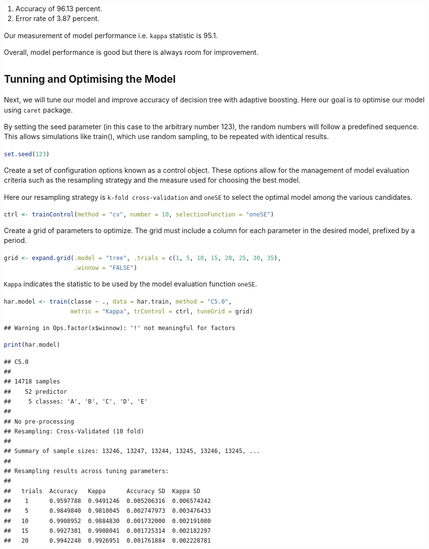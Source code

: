 1. Accuracy of 96.13 percent.
2. Error rate of 3.87 percent.

Our measurement of model performance i.e. `kappa` statistic is 95.1.

Overall, model performance is good but there is always room for improvement.

## Tunning and Optimising the Model

Next, we will tune our model and improve accuracy of decision tree with adaptive boosting. Here our goal is to optimise our model using `caret` package.

By setting the seed parameter (in this case to the arbitrary number 123), the random 
numbers will follow a predefined sequence. This allows simulations like train(), which use random sampling, to be repeated with identical results.

```r
set.seed(123)
```
Create a set of configuration options known as a control object. These options allow for the management of model evaluation criteria such as the resampling strategy and the measure used for choosing the best model.

Here our resampling strategy is `k-fold cross-validation` and `oneSE` to select the optimal model among the various candidates.

```r
ctrl <- trainControl(method = "cv", number = 10, selectionFunction = "oneSE")
```
Create a grid of parameters to optimize. The grid must include a column for each parameter in the desired model, prefixed by a period.

```r
grid <- expand.grid(.model = "tree", .trials = c(1, 5, 10, 15, 20, 25, 30, 35),
                    .winnow = "FALSE")
```
`Kappa` indicates the statistic to be used by the model evaluation function `oneSE`.

```r
har.model <- train(classe ~ ., data = har.train, method = "C5.0",
                   metric = "Kappa", trControl = ctrl, tuneGrid = grid)
```

```
## Warning in Ops.factor(x$winnow): '!' not meaningful for factors
```

```r
print(har.model)
```

```
## C5.0 
## 
## 14718 samples
##    52 predictor
##     5 classes: 'A', 'B', 'C', 'D', 'E' 
## 
## No pre-processing
## Resampling: Cross-Validated (10 fold) 
## 
## Summary of sample sizes: 13246, 13247, 13244, 13245, 13246, 13245, ... 
## 
## Resampling results across tuning parameters:
## 
##   trials  Accuracy   Kappa      Accuracy SD  Kappa SD   
##    1      0.9597788  0.9491246  0.005206316  0.006574242
##    5      0.9849840  0.9810045  0.002747973  0.003476433
##   10      0.9908952  0.9884830  0.001732000  0.002191080
##   15      0.9927301  0.9908041  0.001725314  0.002182297
##   20      0.9942248  0.9926951  0.001761884  0.002228781
```